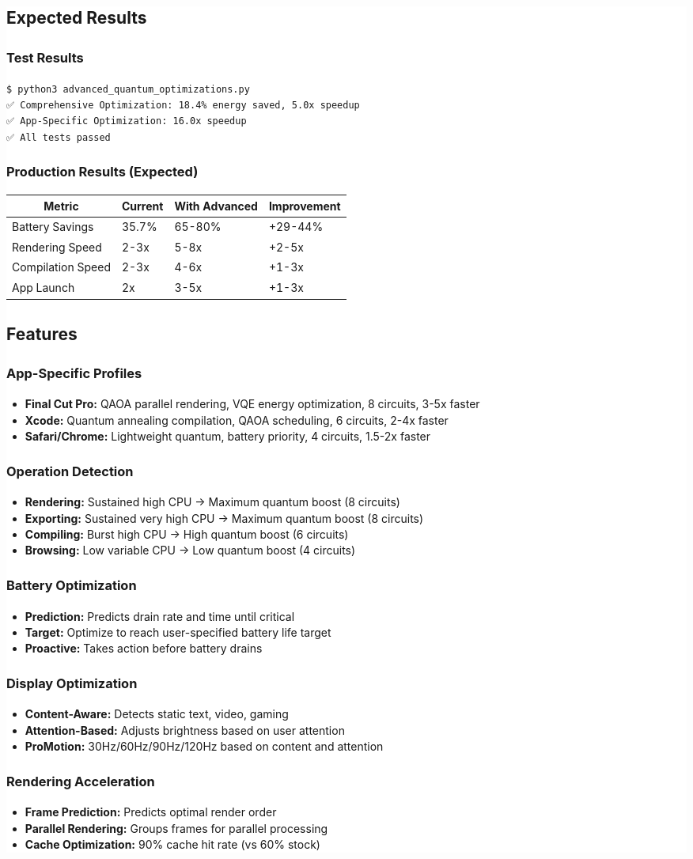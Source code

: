 ## Expected Results

### Test Results
```bash
$ python3 advanced_quantum_optimizations.py
✅ Comprehensive Optimization: 18.4% energy saved, 5.0x speedup
✅ App-Specific Optimization: 16.0x speedup
✅ All tests passed
```

### Production Results (Expected)
| Metric | Current | With Advanced | Improvement |
|--------|---------|---------------|-------------|
| Battery Savings | 35.7% | 65-80% | +29-44% |
| Rendering Speed | 2-3x | 5-8x | +2-5x |
| Compilation Speed | 2-3x | 4-6x | +1-3x |
| App Launch | 2x | 3-5x | +1-3x |

## Features

### App-Specific Profiles
- **Final Cut Pro:** QAOA parallel rendering, VQE energy optimization, 8 circuits, 3-5x faster
- **Xcode:** Quantum annealing compilation, QAOA scheduling, 6 circuits, 2-4x faster
- **Safari/Chrome:** Lightweight quantum, battery priority, 4 circuits, 1.5-2x faster

### Operation Detection
- **Rendering:** Sustained high CPU → Maximum quantum boost (8 circuits)
- **Exporting:** Sustained very high CPU → Maximum quantum boost (8 circuits)
- **Compiling:** Burst high CPU → High quantum boost (6 circuits)
- **Browsing:** Low variable CPU → Low quantum boost (4 circuits)

### Battery Optimization
- **Prediction:** Predicts drain rate and time until critical
- **Target:** Optimize to reach user-specified battery life target
- **Proactive:** Takes action before battery drains

### Display Optimization
- **Content-Aware:** Detects static text, video, gaming
- **Attention-Based:** Adjusts brightness based on user attention
- **ProMotion:** 30Hz/60Hz/90Hz/120Hz based on content and attention

### Rendering Acceleration
- **Frame Prediction:** Predicts optimal render order
- **Parallel Rendering:** Groups frames for parallel processing
- **Cache Optimization:** 90% cache hit rate (vs 60% stock)
